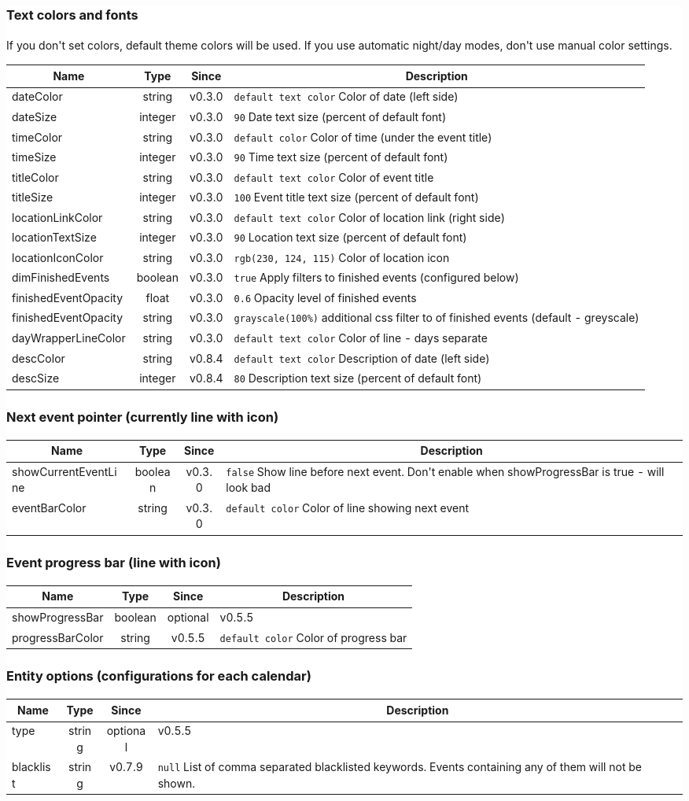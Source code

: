 ### Text colors and fonts
If you don't set colors, default theme colors will be used. If you use automatic night/day modes, don't use manual color settings.

| Name | Type | Since | Description |
|------|:----:|:-----:|-------------|
| dateColor | string | v0.3.0 | `default text color` Color of date (left side)
| dateSize | integer | v0.3.0 | `90` Date text size (percent of default font)
| timeColor | string | v0.3.0 | `default color` Color of time (under the event title)
| timeSize | integer | v0.3.0 | `90` Time text size (percent of default font)
| titleColor | string | v0.3.0 | `default text color` Color of event title
| titleSize | integer | v0.3.0 | `100` Event title text size (percent of default font)
| locationLinkColor | string | v0.3.0 | `default text color` Color of location link (right side)
| locationTextSize | integer | v0.3.0 | `90` Location text size (percent of default font)
| locationIconColor | string | v0.3.0 | `rgb(230, 124, 115)` Color of location icon
| dimFinishedEvents | boolean | v0.3.0 | `true` Apply filters to finished events (configured below)
| finishedEventOpacity | float | v0.3.0 | `0.6` Opacity level of finished events
| finishedEventOpacity | string | v0.3.0 | `grayscale(100%)` additional css filter to of finished events (default - greyscale)
| dayWrapperLineColor | string | v0.3.0 | `default text color` Color of line - days separate
| descColor | string | v0.8.4 | `default text color` Description of date (left side)
| descSize | integer | v0.8.4 | `80` Description text size (percent of default font)


### Next event pointer (currently line with icon)
| Name | Type | Since | Description |
|------|:----:|:-----:|-------------|
| showCurrentEventLine | boolean | v0.3.0 | `false` Show line before next event. Don't enable when showProgressBar is true - will look bad
| eventBarColor | string | v0.3.0 | `default color` Color of line showing next event

### Event progress bar (line with icon)
| Name | Type | Since | Description |
|------|:----:|:-----:|-------------|
| showProgressBar | boolean | optional | v0.5.5 | `true` Show event progress with moving icon. Don't enable when showCurrentEventLine - will look bad
| progressBarColor | string | v0.5.5 | `default color` Color of progress bar

### Entity options (configurations for each calendar)
| Name | Type | Since | Description |
|------|:----:|:-----:|-------------|
| type | string | optional | v0.5.5 | `null` Type of calendar (in calendar mode) Icon1, Icon2, Icon3, Birthday. Explained below.
| blacklist | string | v0.7.9 | `null` List of comma separated blacklisted keywords. Events containing any of them will not be shown.
